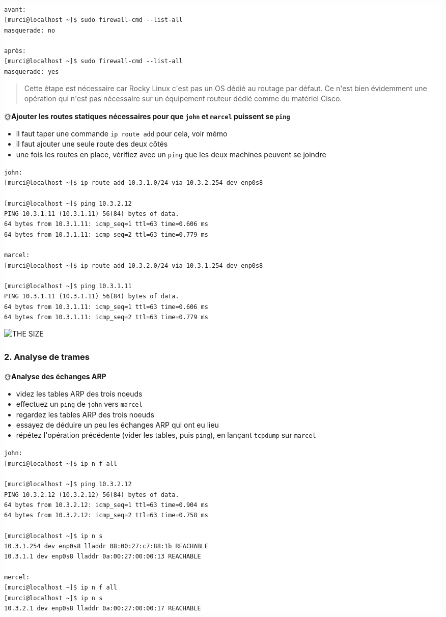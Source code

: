 ```
avant:
[murci@localhost ~]$ sudo firewall-cmd --list-all
masquerade: no

après:
[murci@localhost ~]$ sudo firewall-cmd --list-all
masquerade: yes
```

> Cette étape est nécessaire car Rocky Linux c'est pas un OS dédié au routage par défaut. Ce n'est bien évidemment une opération qui n'est pas nécessaire sur un équipement routeur dédié comme du matériel Cisco.

🌞**Ajouter les routes statiques nécessaires pour que `john` et `marcel` puissent se `ping`**

- il faut taper une commande `ip route add` pour cela, voir mémo
- il faut ajouter une seule route des deux côtés
- une fois les routes en place, vérifiez avec un `ping` que les deux machines peuvent se joindre

```
john:
[murci@localhost ~]$ ip route add 10.3.1.0/24 via 10.3.2.254 dev enp0s8

[murci@localhost ~]$ ping 10.3.2.12
PING 10.3.1.11 (10.3.1.11) 56(84) bytes of data.
64 bytes from 10.3.1.11: icmp_seq=1 ttl=63 time=0.606 ms
64 bytes from 10.3.1.11: icmp_seq=2 ttl=63 time=0.779 ms

marcel:
[murci@localhost ~]$ ip route add 10.3.2.0/24 via 10.3.1.254 dev enp0s8

[murci@localhost ~]$ ping 10.3.1.11
PING 10.3.1.11 (10.3.1.11) 56(84) bytes of data.
64 bytes from 10.3.1.11: icmp_seq=1 ttl=63 time=0.606 ms
64 bytes from 10.3.1.11: icmp_seq=2 ttl=63 time=0.779 ms
```

![THE SIZE](./pics/thesize.png)

### 2. Analyse de trames

🌞**Analyse des échanges ARP**

- videz les tables ARP des trois noeuds
- effectuez un `ping` de `john` vers `marcel`
- regardez les tables ARP des trois noeuds
- essayez de déduire un peu les échanges ARP qui ont eu lieu
- répétez l'opération précédente (vider les tables, puis `ping`), en lançant `tcpdump` sur `marcel`

```
john:
[murci@localhost ~]$ ip n f all

[murci@localhost ~]$ ping 10.3.2.12
PING 10.3.2.12 (10.3.2.12) 56(84) bytes of data.
64 bytes from 10.3.2.12: icmp_seq=1 ttl=63 time=0.904 ms
64 bytes from 10.3.2.12: icmp_seq=2 ttl=63 time=0.758 ms

[murci@localhost ~]$ ip n s
10.3.1.254 dev enp0s8 lladdr 08:00:27:c7:88:1b REACHABLE
10.3.1.1 dev enp0s8 lladdr 0a:00:27:00:00:13 REACHABLE

mercel:
[murci@localhost ~]$ ip n f all
[murci@localhost ~]$ ip n s
10.3.2.1 dev enp0s8 lladdr 0a:00:27:00:00:17 REACHABLE
```